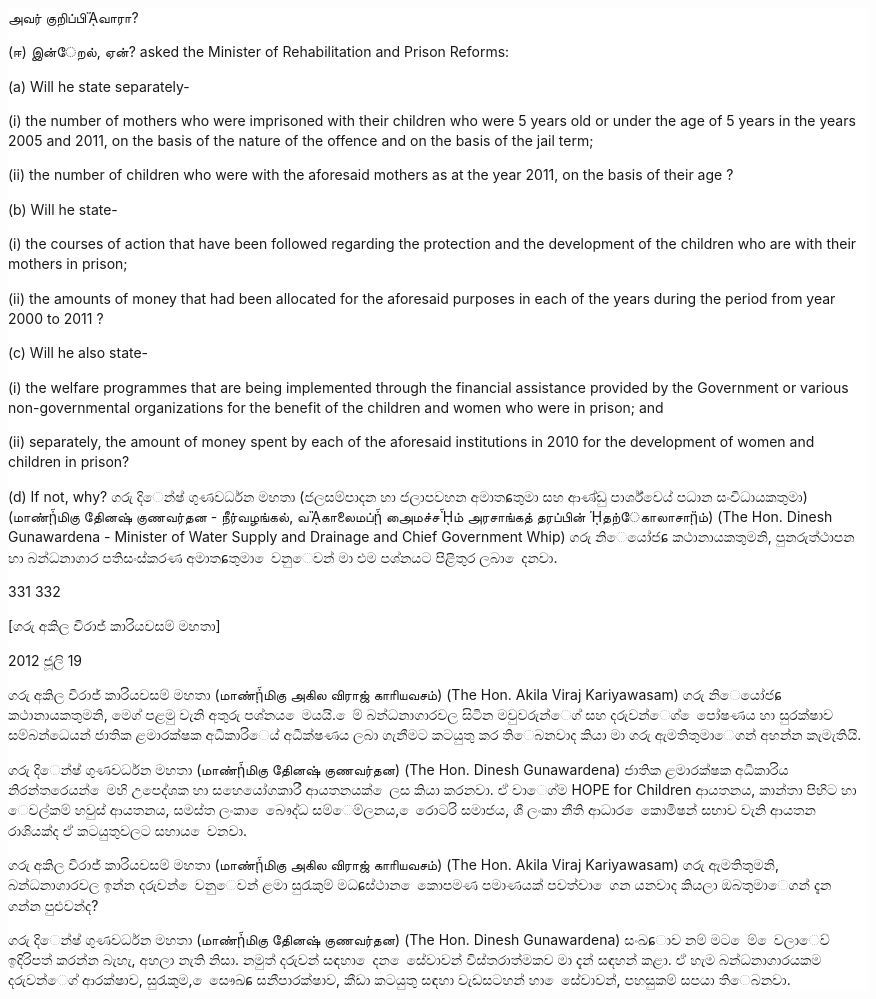 அவர் குறிப்பிᾌவாரா?

(ஈ) இன்ேறல், ஏன்? asked the Minister of Rehabilitation and Prison Reforms:

(a) Will he state separately-

(i) the number of mothers who were imprisoned with their children who were 5 years old or under the age of 5 years in the years 2005 and 2011, on the basis of the nature of the offence and on the basis of the jail term;

(ii) the number of children who were with the aforesaid mothers as at the year 2011, on the basis of their age ?

(b) Will he state-

(i) the courses of action that have been followed regarding the protection and the development of the children who are with their mothers in prison;

(ii) the amounts of money that had been allocated for the aforesaid purposes in each of the years during the period from year 2000 to 2011 ?

(c) Will he also state-

(i) the welfare programmes that are being implemented through the financial assistance provided by the Government or various non-governmental organizations for the benefit of the children and women who were in prison; and

(ii) separately, the amount of money spent by each of the aforesaid institutions in 2010 for the development of women and children in prison?

(d) If not, why? ගරු දිෙන්ෂ් ගුණවර්ධන මහතා (ජලසම්පාදන හා ජලාපවහන අමාතɕතුමා සහ ආණ්ඩු පාර්ශ්වෙය් පධාන සංවිධායකතුමා) (மாண்ᾗமிகு திேனஷ் குணவர்தன - நீர்வழங்கல், வᾊகாலைமப்ᾗ அைமச்சᾞம் அரசாங்கத் தரப்பின் ᾙதற்ேகாலாசாᾔம்) (The Hon. Dinesh Gunawardena - Minister of Water Supply and Drainage and Chief Government Whip) ගරු නිෙයෝජɕ කථානායකතුමනි, පුනරුත්ථාපන හා බන්ධනාගාර පතිසංස්කරණ අමාතɕතුමා ෙවනුෙවන් මා එම පශ්නයට පිළිතුර ලබා ෙදනවා.

331 332

[ගරු අකිල විරාජ් කාරියවසම් මහතා]

2012 ජූලි 19

ගරු අකිල විරාජ් කාරියවසම් මහතා (மாண்ᾗமிகு அகில விராஜ் காாியவசம்) (The Hon. Akila Viraj Kariyawasam) ගරු නිෙයෝජɕ කථානායකතුමනි, මෙග් පළමු වැනි අතුරු පශ්නය ෙමයයි. ෙම් බන්ධනාගාරවල සිටින මවුවරුන්ෙග් සහ දරුවන්ෙග් ෙපෝෂණය හා සුරක්ෂාව සම්බන්ධෙයන් ජාතික ළමාරක්ෂක අධිකාරිෙය් අධීක්ෂණය ලබා ගැනීමට කටයුතු කර තිෙබනවාද කියා මා ගරු ඇමතිතුමාෙගන් අහන්න කැමැතියි.

ගරු දිෙන්ෂ් ගුණවර්ධන මහතා (மாண்ᾗமிகு திேனஷ் குணவர்தன) (The Hon. Dinesh Gunawardena) ජාතික ළමාරක්ෂක අධිකාරිය නිරන්තරෙයන් ෙමහි උපෙද්ශක හා සහෙයෝගකාරී ආයතනයක් ෙලස කියා කරනවා. ඒ වාෙග්ම HOPE for Children ආයතනය, කාන්තා පිහිට හා ෙවල්කම් හවුස් ආයතනය, සමස්ත ලංකා ෙබෞද්ධ සම්ෙම්ලනය, ෙරොටරි සමාජය, ශී ලංකා නීති ආධාර ෙකොමිෂන් සභාව වැනි ආයතන රාශියක්ද ඒ කටයුතුවලට සහාය ෙවනවා.

ගරු අකිල විරාජ් කාරියවසම් මහතා (மாண்ᾗமிகு அகில விராஜ் காாியவசம்) (The Hon. Akila Viraj Kariyawasam) ගරු ඇමතිතුමනි, බන්ධනාගාරවල ඉන්න දරුවන් ෙවනුෙවන් ළමා සුරැකුම් මධɕස්ථාන ෙකොපමණ පමාණයක් පවත්වා ෙගන යනවාද කියලා ඔබතුමාෙගන් දැන ගන්න පුළුවන්ද?

ගරු දිෙන්ෂ් ගුණවර්ධන මහතා (மாண்ᾗமிகு திேனஷ் குணவர்தன) (The Hon. Dinesh Gunawardena) සංඛɕාව නම් මට ෙම් ෙවලාෙව් ඉදිරිපත් කරන්න බැහැ, අහලා නැති නිසා. නමුත් දරුවන් සඳහා ෙදන ෙසේවාවන් විස්තරාත්මකව මා දැන් සඳහන් කළා. ඒ හැම බන්ධනාගාරයකම දරුවන්ෙග් ආරක්ෂාව, සුරැකුම, ෙසෞඛɕ සනීපාරක්ෂාව, කීඩා කටයුතු සඳහා වැඩසටහන් හා ෙසේවාවන්, පහසුකම් සපයා තිෙබනවා.
